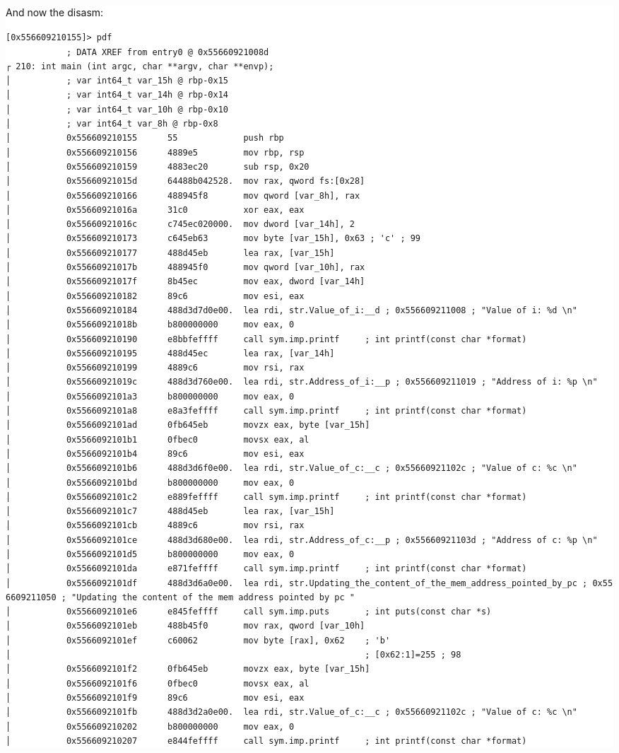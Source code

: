 
And now  the disasm:


```
[0x556609210155]> pdf
            ; DATA XREF from entry0 @ 0x55660921008d
┌ 210: int main (int argc, char **argv, char **envp);
│           ; var int64_t var_15h @ rbp-0x15
│           ; var int64_t var_14h @ rbp-0x14
│           ; var int64_t var_10h @ rbp-0x10
│           ; var int64_t var_8h @ rbp-0x8
│           0x556609210155      55             push rbp
│           0x556609210156      4889e5         mov rbp, rsp
│           0x556609210159      4883ec20       sub rsp, 0x20
│           0x55660921015d      64488b042528.  mov rax, qword fs:[0x28]
│           0x556609210166      488945f8       mov qword [var_8h], rax
│           0x55660921016a      31c0           xor eax, eax
│           0x55660921016c      c745ec020000.  mov dword [var_14h], 2
│           0x556609210173      c645eb63       mov byte [var_15h], 0x63 ; 'c' ; 99
│           0x556609210177      488d45eb       lea rax, [var_15h]
│           0x55660921017b      488945f0       mov qword [var_10h], rax
│           0x55660921017f      8b45ec         mov eax, dword [var_14h]
│           0x556609210182      89c6           mov esi, eax
│           0x556609210184      488d3d7d0e00.  lea rdi, str.Value_of_i:__d ; 0x556609211008 ; "Value of i: %d \n"
│           0x55660921018b      b800000000     mov eax, 0
│           0x556609210190      e8bbfeffff     call sym.imp.printf     ; int printf(const char *format)
│           0x556609210195      488d45ec       lea rax, [var_14h]
│           0x556609210199      4889c6         mov rsi, rax
│           0x55660921019c      488d3d760e00.  lea rdi, str.Address_of_i:__p ; 0x556609211019 ; "Address of i: %p \n"
│           0x5566092101a3      b800000000     mov eax, 0
│           0x5566092101a8      e8a3feffff     call sym.imp.printf     ; int printf(const char *format)
│           0x5566092101ad      0fb645eb       movzx eax, byte [var_15h]
│           0x5566092101b1      0fbec0         movsx eax, al
│           0x5566092101b4      89c6           mov esi, eax
│           0x5566092101b6      488d3d6f0e00.  lea rdi, str.Value_of_c:__c ; 0x55660921102c ; "Value of c: %c \n"
│           0x5566092101bd      b800000000     mov eax, 0
│           0x5566092101c2      e889feffff     call sym.imp.printf     ; int printf(const char *format)
│           0x5566092101c7      488d45eb       lea rax, [var_15h]
│           0x5566092101cb      4889c6         mov rsi, rax
│           0x5566092101ce      488d3d680e00.  lea rdi, str.Address_of_c:__p ; 0x55660921103d ; "Address of c: %p \n"
│           0x5566092101d5      b800000000     mov eax, 0
│           0x5566092101da      e871feffff     call sym.imp.printf     ; int printf(const char *format)
│           0x5566092101df      488d3d6a0e00.  lea rdi, str.Updating_the_content_of_the_mem_address_pointed_by_pc ; 0x556609211050 ; "Updating the content of the mem address pointed by pc "
│           0x5566092101e6      e845feffff     call sym.imp.puts       ; int puts(const char *s)
│           0x5566092101eb      488b45f0       mov rax, qword [var_10h]
│           0x5566092101ef      c60062         mov byte [rax], 0x62    ; 'b'
│                                                                      ; [0x62:1]=255 ; 98
│           0x5566092101f2      0fb645eb       movzx eax, byte [var_15h]
│           0x5566092101f6      0fbec0         movsx eax, al
│           0x5566092101f9      89c6           mov esi, eax
│           0x5566092101fb      488d3d2a0e00.  lea rdi, str.Value_of_c:__c ; 0x55660921102c ; "Value of c: %c \n"
│           0x556609210202      b800000000     mov eax, 0
│           0x556609210207      e844feffff     call sym.imp.printf     ; int printf(const char *format)
```